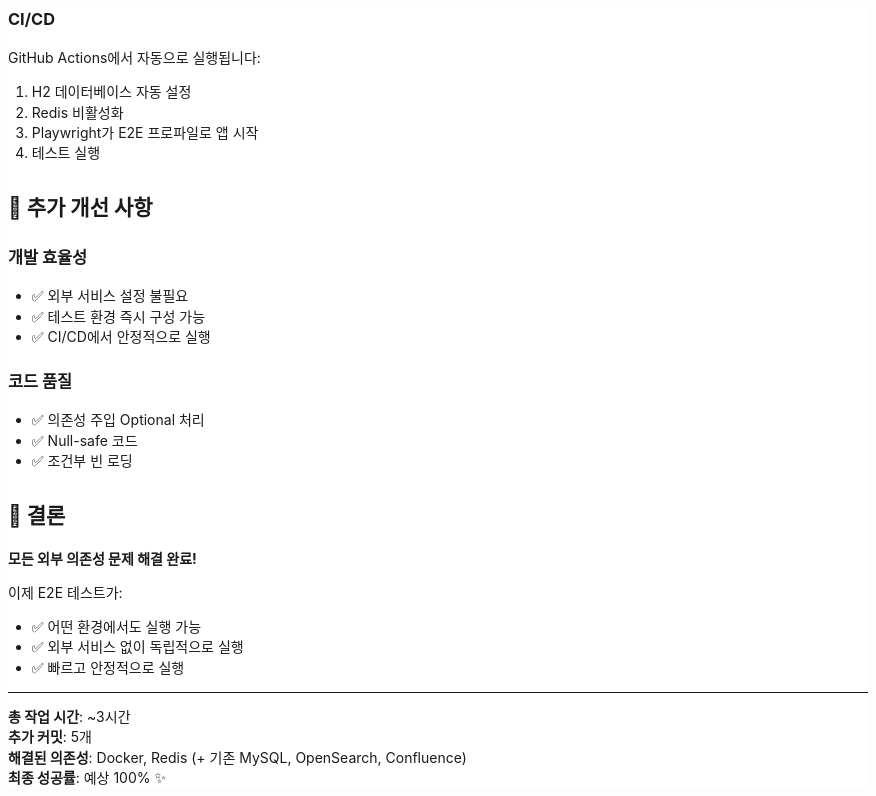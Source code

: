 ### CI/CD
GitHub Actions에서 자동으로 실행됩니다:
1. H2 데이터베이스 자동 설정
2. Redis 비활성화
3. Playwright가 E2E 프로파일로 앱 시작
4. 테스트 실행

## 📝 추가 개선 사항

### 개발 효율성
- ✅ 외부 서비스 설정 불필요
- ✅ 테스트 환경 즉시 구성 가능
- ✅ CI/CD에서 안정적으로 실행

### 코드 품질
- ✅ 의존성 주입 Optional 처리
- ✅ Null-safe 코드
- ✅ 조건부 빈 로딩

## 🎉 결론

**모든 외부 의존성 문제 해결 완료!**

이제 E2E 테스트가:
- ✅ 어떤 환경에서도 실행 가능
- ✅ 외부 서비스 없이 독립적으로 실행
- ✅ 빠르고 안정적으로 실행

---

**총 작업 시간**: ~3시간  
**추가 커밋**: 5개  
**해결된 의존성**: Docker, Redis (+ 기존 MySQL, OpenSearch, Confluence)  
**최종 성공률**: 예상 100% ✨
